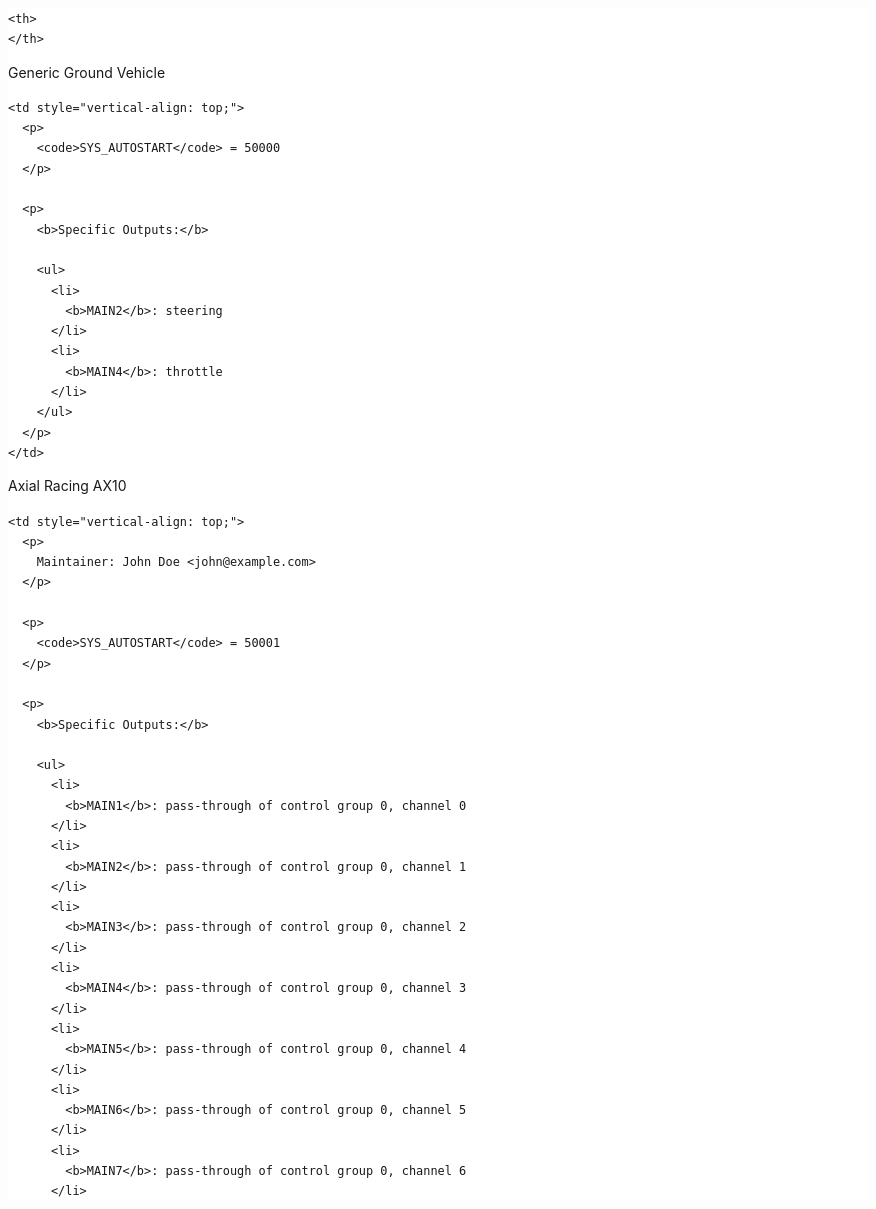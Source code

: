     <th>
    </th>
  </tr>
  
  <tr id="rover_rover_generic_ground_vehicle">
    <td style="vertical-align: top;">
      Generic Ground Vehicle
    </td>
    
    <td style="vertical-align: top;">
      <p>
        <code>SYS_AUTOSTART</code> = 50000
      </p>
      
      <p>
        <b>Specific Outputs:</b>
        
        <ul>
          <li>
            <b>MAIN2</b>: steering
          </li>
          <li>
            <b>MAIN4</b>: throttle
          </li>
        </ul>
      </p>
    </td>
  </tr>
  
  <tr id="rover_rover_axial_racing_ax10">
    <td style="vertical-align: top;">
      Axial Racing AX10
    </td>
    
    <td style="vertical-align: top;">
      <p>
        Maintainer: John Doe <john@example.com>
      </p>
      
      <p>
        <code>SYS_AUTOSTART</code> = 50001
      </p>
      
      <p>
        <b>Specific Outputs:</b>
        
        <ul>
          <li>
            <b>MAIN1</b>: pass-through of control group 0, channel 0
          </li>
          <li>
            <b>MAIN2</b>: pass-through of control group 0, channel 1
          </li>
          <li>
            <b>MAIN3</b>: pass-through of control group 0, channel 2
          </li>
          <li>
            <b>MAIN4</b>: pass-through of control group 0, channel 3
          </li>
          <li>
            <b>MAIN5</b>: pass-through of control group 0, channel 4
          </li>
          <li>
            <b>MAIN6</b>: pass-through of control group 0, channel 5
          </li>
          <li>
            <b>MAIN7</b>: pass-through of control group 0, channel 6
          </li>